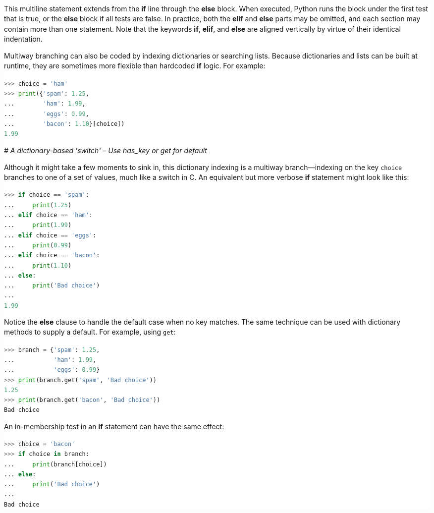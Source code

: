 This multiline statement extends from the **if** line through the **else** block. When executed, Python runs the block under the first test that is true, or the **else** block if all tests are false. In practice, both the **elif** and **else** parts may be omitted, and each section may contain more than one statement. Note that the keywords **if**, **elif**, and **else** are aligned vertically by virtue of their identical indentation.

Multiway branching can also be coded by indexing dictionaries or searching lists. Because dictionaries and lists can be built at runtime, they are sometimes more flexible than hardcoded **if** logic. For example:

```python
>>> choice = 'ham'
>>> print({'spam': 1.25,
...        'ham': 1.99,
...        'eggs': 0.99,
...        'bacon': 1.10}[choice])
1.99
```

*# A dictionary-based 'switch' – Use has_key or get for default*

Although it might take a few moments to sink in, this dictionary indexing is a multiway branch—indexing on the key `choice` branches to one of a set of values, much like a switch in C. An equivalent but more verbose **if** statement might look like this:

```python
>>> if choice == 'spam':
...     print(1.25)
... elif choice == 'ham':
...     print(1.99)
... elif choice == 'eggs':
...     print(0.99)
... elif choice == 'bacon':
...     print(1.10)
... else:
...     print('Bad choice')
...
1.99
```

Notice the **else** clause to handle the default case when no key matches. The same technique can be used with dictionary methods to supply a default. For example, using `get`:

```python
>>> branch = {'spam': 1.25,
...           'ham': 1.99,
...           'eggs': 0.99}
>>> print(branch.get('spam', 'Bad choice'))
1.25
>>> print(branch.get('bacon', 'Bad choice'))
Bad choice
```

An in-membership test in an **if** statement can have the same effect:

```python
>>> choice = 'bacon'
>>> if choice in branch:
...     print(branch[choice])
... else:
...     print('Bad choice')
...
Bad choice
```
